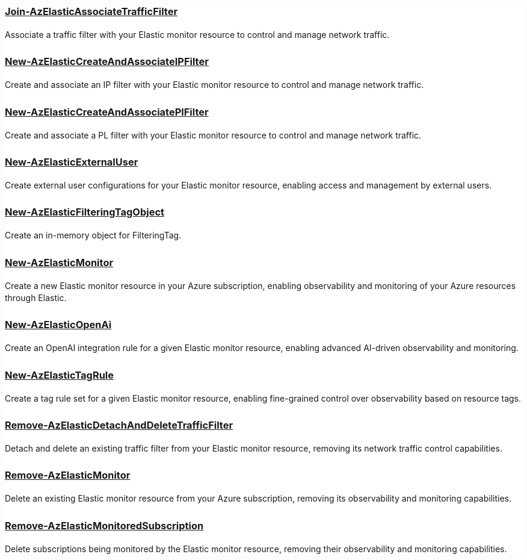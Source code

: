 ### [Join-AzElasticAssociateTrafficFilter](Join-AzElasticAssociateTrafficFilter.md)
Associate a traffic filter with your Elastic monitor resource to control and manage network traffic.

### [New-AzElasticCreateAndAssociateIPFilter](New-AzElasticCreateAndAssociateIPFilter.md)
Create and associate an IP filter with your Elastic monitor resource to control and manage network traffic.

### [New-AzElasticCreateAndAssociatePlFilter](New-AzElasticCreateAndAssociatePlFilter.md)
Create and associate a PL filter with your Elastic monitor resource to control and manage network traffic.

### [New-AzElasticExternalUser](New-AzElasticExternalUser.md)
Create external user configurations for your Elastic monitor resource, enabling access and management by external users.

### [New-AzElasticFilteringTagObject](New-AzElasticFilteringTagObject.md)
Create an in-memory object for FilteringTag.

### [New-AzElasticMonitor](New-AzElasticMonitor.md)
Create a new Elastic monitor resource in your Azure subscription, enabling observability and monitoring of your Azure resources through Elastic.

### [New-AzElasticOpenAi](New-AzElasticOpenAi.md)
Create an OpenAI integration rule for a given Elastic monitor resource, enabling advanced AI-driven observability and monitoring.

### [New-AzElasticTagRule](New-AzElasticTagRule.md)
Create a tag rule set for a given Elastic monitor resource, enabling fine-grained control over observability based on resource tags.

### [Remove-AzElasticDetachAndDeleteTrafficFilter](Remove-AzElasticDetachAndDeleteTrafficFilter.md)
Detach and delete an existing traffic filter from your Elastic monitor resource, removing its network traffic control capabilities.

### [Remove-AzElasticMonitor](Remove-AzElasticMonitor.md)
Delete an existing Elastic monitor resource from your Azure subscription, removing its observability and monitoring capabilities.

### [Remove-AzElasticMonitoredSubscription](Remove-AzElasticMonitoredSubscription.md)
Delete subscriptions being monitored by the Elastic monitor resource, removing their observability and monitoring capabilities.
